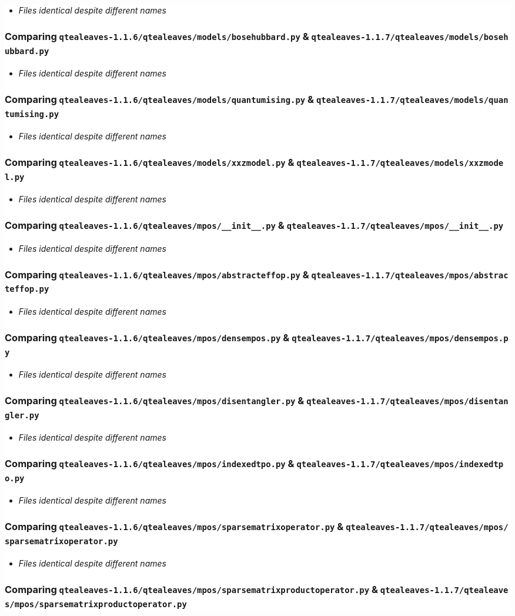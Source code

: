  * *Files identical despite different names*

### Comparing `qtealeaves-1.1.6/qtealeaves/models/bosehubbard.py` & `qtealeaves-1.1.7/qtealeaves/models/bosehubbard.py`

 * *Files identical despite different names*

### Comparing `qtealeaves-1.1.6/qtealeaves/models/quantumising.py` & `qtealeaves-1.1.7/qtealeaves/models/quantumising.py`

 * *Files identical despite different names*

### Comparing `qtealeaves-1.1.6/qtealeaves/models/xxzmodel.py` & `qtealeaves-1.1.7/qtealeaves/models/xxzmodel.py`

 * *Files identical despite different names*

### Comparing `qtealeaves-1.1.6/qtealeaves/mpos/__init__.py` & `qtealeaves-1.1.7/qtealeaves/mpos/__init__.py`

 * *Files identical despite different names*

### Comparing `qtealeaves-1.1.6/qtealeaves/mpos/abstracteffop.py` & `qtealeaves-1.1.7/qtealeaves/mpos/abstracteffop.py`

 * *Files identical despite different names*

### Comparing `qtealeaves-1.1.6/qtealeaves/mpos/densempos.py` & `qtealeaves-1.1.7/qtealeaves/mpos/densempos.py`

 * *Files identical despite different names*

### Comparing `qtealeaves-1.1.6/qtealeaves/mpos/disentangler.py` & `qtealeaves-1.1.7/qtealeaves/mpos/disentangler.py`

 * *Files identical despite different names*

### Comparing `qtealeaves-1.1.6/qtealeaves/mpos/indexedtpo.py` & `qtealeaves-1.1.7/qtealeaves/mpos/indexedtpo.py`

 * *Files identical despite different names*

### Comparing `qtealeaves-1.1.6/qtealeaves/mpos/sparsematrixoperator.py` & `qtealeaves-1.1.7/qtealeaves/mpos/sparsematrixoperator.py`

 * *Files identical despite different names*

### Comparing `qtealeaves-1.1.6/qtealeaves/mpos/sparsematrixproductoperator.py` & `qtealeaves-1.1.7/qtealeaves/mpos/sparsematrixproductoperator.py`
